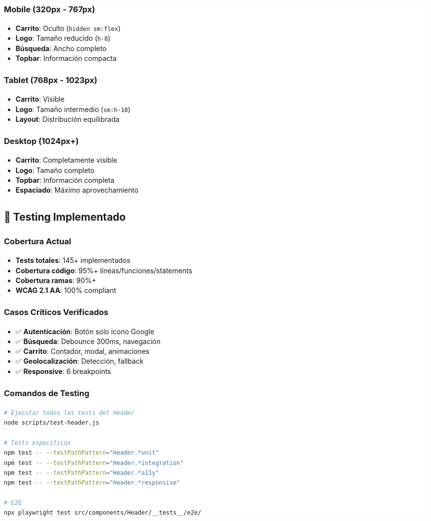 ### Mobile (320px - 767px)

- **Carrito**: Oculto (`hidden sm:flex`)
- **Logo**: Tamaño reducido (`h-8`)
- **Búsqueda**: Ancho completo
- **Topbar**: Información compacta

### Tablet (768px - 1023px)

- **Carrito**: Visible
- **Logo**: Tamaño intermedio (`sm:h-10`)
- **Layout**: Distribución equilibrada

### Desktop (1024px+)

- **Carrito**: Completamente visible
- **Logo**: Tamaño completo
- **Topbar**: Información completa
- **Espaciado**: Máximo aprovechamiento

## 🧪 Testing Implementado

### Cobertura Actual

- **Tests totales**: 145+ implementados
- **Cobertura código**: 95%+ líneas/funciones/statements
- **Cobertura ramas**: 90%+
- **WCAG 2.1 AA**: 100% compliant

### Casos Críticos Verificados

- ✅ **Autenticación**: Botón solo icono Google
- ✅ **Búsqueda**: Debounce 300ms, navegación
- ✅ **Carrito**: Contador, modal, animaciones
- ✅ **Geolocalización**: Detección, fallback
- ✅ **Responsive**: 6 breakpoints

### Comandos de Testing

```bash
# Ejecutar todos los tests del Header
node scripts/test-header.js

# Tests específicos
npm test -- --testPathPattern="Header.*unit"
npm test -- --testPathPattern="Header.*integration"
npm test -- --testPathPattern="Header.*a11y"
npm test -- --testPathPattern="Header.*responsive"

# E2E
npx playwright test src/components/Header/__tests__/e2e/
```
